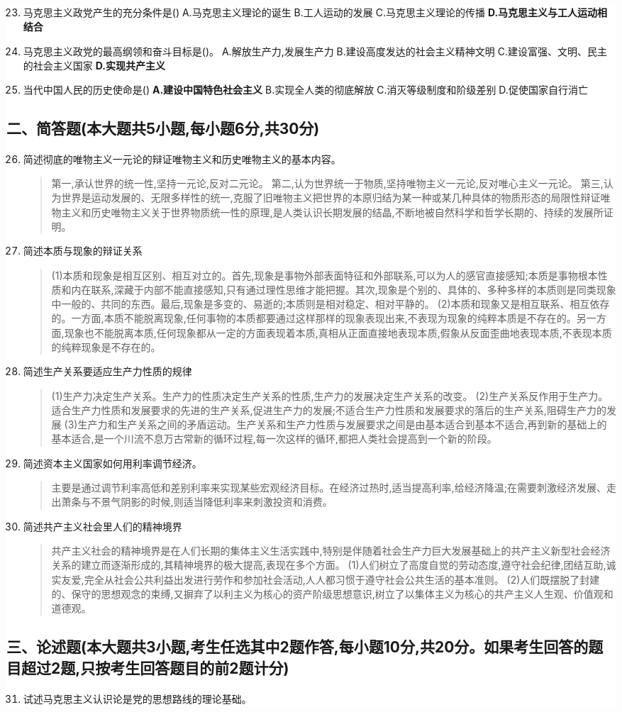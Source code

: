 23. 马克思主义政党产生的充分条件是()
    A.马克思主义理论的诞生
    B.工人运动的发展
    C.马克思主义理论的传播
    **D.马克思主义与工人运动相结合**

24. 马克思主义政党的最高纲领和奋斗目标是()。
    A.解放生产力,发展生产力
    B.建设高度发达的社会主义精神文明
    C.建设富强、文明、民主的社会主义国家
    **D.实现共产主义**

25. 当代中国人民的历史使命是()
    **A.建设中国特色社会主义**
    B.实现全人类的彻底解放
    C.消灭等级制度和阶级差别
    D.促使国家自行消亡

## 二、简答题(本大题共5小题,每小题6分,共30分)

26. 简述彻底的唯物主义一元论的辩证唯物主义和历史唯物主义的基本内容。

    > 第一,承认世界的统一性,坚持一元论,反对二元论。
    > 第二,认为世界统一于物质,坚持唯物主义一元论,反对唯心主义一元论。
    > 第三,认为世界是运动发展的、无限多样性的统一,克服了旧唯物主义把世界的本原归结为某一种或某几种具体的物质形态的局限性辩证唯物主义和历史唯物主义关于世界物质统一性的原理,是人类认识长期发展的结晶,不断地被自然科学和哲学长期的、持续的发展所证明。

27. 简述本质与现象的辩证关系

    > (1)本质和现象是相互区别、相互对立的。首先,现象是事物外部表面特征和外部联系,可以为人的感官直接感知;本质是事物根本性质和内在联系,深藏于内部不能直接感知,只有通过理性思维才能把握。其次,现象是个别的、具体的、多种多样的本质则是同类现象中一般的、共同的东西。最后,现象是多变的、易逝的;本质则是相对稳定、相对平静的。
    > (2)本质和现象又是相互联系、相互依存的。一方面,本质不能脱离现象,任何事物的本质都要通过这样那样的现象表现出来,不表现为现象的纯粹本质是不存在的。另一方面,现象也不能脱离本质,任何现象都从一定的方面表现着本质,真相从正面直接地表现本质,假象从反面歪曲地表现本质,不表现本质的纯粹现象是不存在的。

28. 简述生产关系要适应生产力性质的规律

    > (1)生产力决定生产关系。生产力的性质决定生产关系的性质,生产力的发展决定生产关系的改变。
    > (2)生产关系反作用于生产力。适合生产力性质和发展要求的先进的生产关系,促进生产力的发展;不适合生产力性质和发展要求的落后的生产关系,阻碍生产力的发展
    > (3)生产力和生产关系之间的矛盾运动。生产关系和生产力性质与发展要求之间是由基本适合到基本不适合,再到新的基础上的基本适合,是一个川流不息万古常新的循环过程,每一次这样的循环,都把人类社会提高到一个新的阶段。

29. 简述资本主义国家如何用利率调节经济。

    > 主要是通过调节利率高低和差别利率来实现某些宏观经济目标。在经济过热时,适当提高利率,给经济降温;在需要刺激经济发展、走出萧条与不景气阴影的时候,则适当降低利率来刺激投资和消费。

30. 简述共产主义社会里人们的精神境界

    > 共产主义社会的精神境界是在人们长期的集体主义生活实践中,特别是伴随着社会生产力巨大发展基础上的共产主义新型社会经济关系的建立而逐渐形成的,其精神境界的极大提高,表现在多个方面。
    > (1)人们树立了高度自觉的劳动态度,遵守社会纪律,团结互助,诚实友爱,完全从社会公共利益出发进行劳作和参加社会活动,人人都习惯于遵守社会公共生活的基本准则。
    > (2)人们既摆脱了封建的、保守的思想观念的束缚,又摒弃了以利主义为核心的资产阶级思想意识,树立了以集体主义为核心的共产主义人生观、价值观和道德观。

## 三、论述题(本大题共3小题,考生任选其中2题作答,每小题10分,共20分。如果考生回答的题目超过2题,只按考生回答题目的前2题计分)

31. 试述马克思主义认识论是党的思想路线的理论基础。
